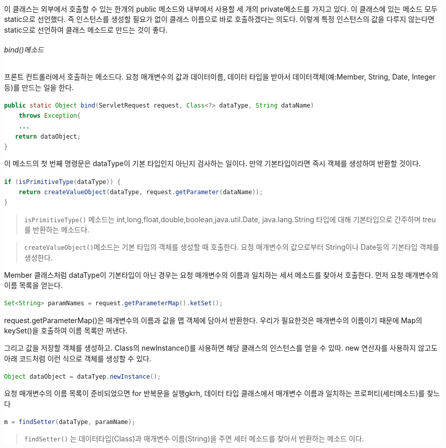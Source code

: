 
이 클래스는 외부에서 호출할 수 있는 한개의 public 메소드와 내부에서 사용할 세 개의 private메소드를 가지고 있다.
이 클래스에 있는 메소드 모두 static으로 선언했다.
즉 인스턴스를 생성할 필요가 없이 클래스 이름으로 바로 호출하겠다는 의도다.
이렇게 특정 인스턴스의 값을 다루지 않는다면 static으로 선언하여 클래스 메소드로 만드는 것이 좋다.

###### bind()메소드
프론트 컨트롤러에서 호출하는 메소드다.
요청 매개변수의 값과 데이터이름, 데이터 타입을 받아서 데이터객체(예:Member, String, Date, Integer 등)를 만드는 일을 한다.

```java
public static Object bind(ServletRequest request, Class<?> dataType, String dataName)
	throws Exception{
	...
   return dataObject;
}
```

이 메소드의 첫 번째 명령문은 dataType이 기본 타입인지 아닌지 검사하는 일이다.
만약 기본타입이라면 즉시 객체를 생성하여 반환할 것이다.

```java
if (isPrimitiveType(dataType)) {
	return createValueObject(dataType, request.getParameter(dataName));
}
```

> `isPrimitiveType()` 메소드는 int,long,float,double,boolean,java.util.Date, java.lang.String 타입에 대해 
> 기본타입으로 간주하며 treu를 반환하는 메소드다.

> `createValueObject()`메소드는 기본 타입의 객체를 생성할 때 호출한다.
> 요청 매개변수의 값으로부터 String이나 Date등의 기본타입 객체를 생성한다.

Member 클래스처럼 dataType이 기본타입이 아닌 경우는 요청 매개변수의 이름과 일치하는 세서 메소드를 찾아서 호출한다.
먼저 요청 매개변수의 이름 목록을 얻는다.

```java
Set<String> paramNames = request.getParameterMap().ketSet();
```

request.getParameterMap()은 매개변수의 이름과 값을 맵 객체에 담아서 반환한다.
우리가 필요한것은 매개변수의 이름이기 때문에 Map의 keySet()을 호출하여 이름 목록만 꺼낸다.

그리고 값을 저장할 객체를 생성하고.
Class의 newInstance()를 사용하면 해당 클래스의 인스턴스를 얻을 수 있따.
new 연산자를 사용하지 않고도 아래 코드처럼 이런 식으로 객체를 생성할 수 있다.

```java
Object dataObject = dataTyep.newInstance();
```

요청 매개변수의 이름 목록이 준비되었으면 for 반복문을 실행gkrh,
데이터 타입 클래스에서 매개변수 이름과 일치하는 프로퍼티(세터메소드)를 찾느다

```java
m = findSetter(dataType, paramName);
```

> `findSetter()` 는 데이터타입(Class)과 매개변수 이름(String)을 주면 세터 메소드를 찾아서 반환하는 메소드 이다.
